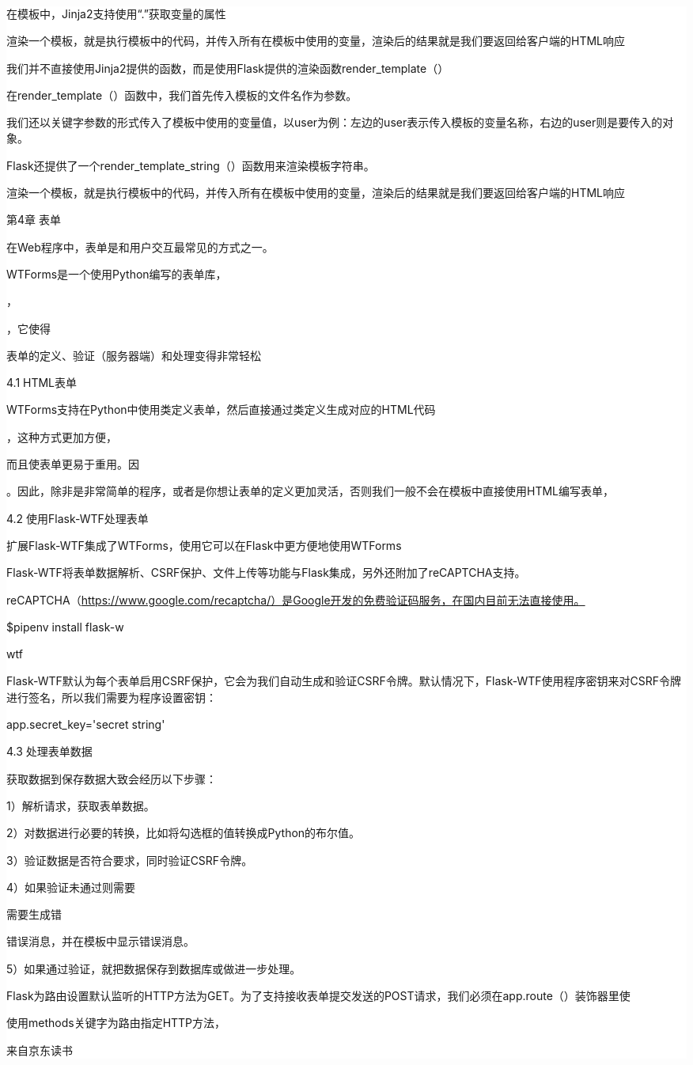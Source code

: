 在模板中，Jinja2支持使用“.”获取变量的属性

渲染一个模板，就是执行模板中的代码，并传入所有在模板中使用的变量，渲染后的结果就是我们要返回给客户端的HTML响应

我们并不直接使用Jinja2提供的函数，而是使用Flask提供的渲染函数render_template（）

在render_template（）函数中，我们首先传入模板的文件名作为参数。

我们还以关键字参数的形式传入了模板中使用的变量值，以user为例：左边的user表示传入模板的变量名称，右边的user则是要传入的对象。

Flask还提供了一个render_template_string（）函数用来渲染模板字符串。

渲染一个模板，就是执行模板中的代码，并传入所有在模板中使用的变量，渲染后的结果就是我们要返回给客户端的HTML响应

第4章 表单

在Web程序中，表单是和用户交互最常见的方式之一。

WTForms是一个使用Python编写的表单库，

，

，它使得

表单的定义、验证（服务器端）和处理变得非常轻松

4.1 HTML表单

WTForms支持在Python中使用类定义表单，然后直接通过类定义生成对应的HTML代码

，这种方式更加方便，

而且使表单更易于重用。因

。因此，除非是非常简单的程序，或者是你想让表单的定义更加灵活，否则我们一般不会在模板中直接使用HTML编写表单，

4.2 使用Flask-WTF处理表单

扩展Flask-WTF集成了WTForms，使用它可以在Flask中更方便地使用WTForms

Flask-WTF将表单数据解析、CSRF保护、文件上传等功能与Flask集成，另外还附加了reCAPTCHA支持。

reCAPTCHA（https://www.google.com/recaptcha/）是Google开发的免费验证码服务，在国内目前无法直接使用。

$pipenv install flask-w

wtf

Flask-WTF默认为每个表单启用CSRF保护，它会为我们自动生成和验证CSRF令牌。默认情况下，Flask-WTF使用程序密钥来对CSRF令牌进行签名，所以我们需要为程序设置密钥：

app.secret_key='secret string'

4.3 处理表单数据

获取数据到保存数据大致会经历以下步骤：

1）解析请求，获取表单数据。

2）对数据进行必要的转换，比如将勾选框的值转换成Python的布尔值。

3）验证数据是否符合要求，同时验证CSRF令牌。

4）如果验证未通过则需要

需要生成错

错误消息，并在模板中显示错误消息。

5）如果通过验证，就把数据保存到数据库或做进一步处理。

Flask为路由设置默认监听的HTTP方法为GET。为了支持接收表单提交发送的POST请求，我们必须在app.route（）装饰器里使

使用methods关键字为路由指定HTTP方法，

来自京东读书